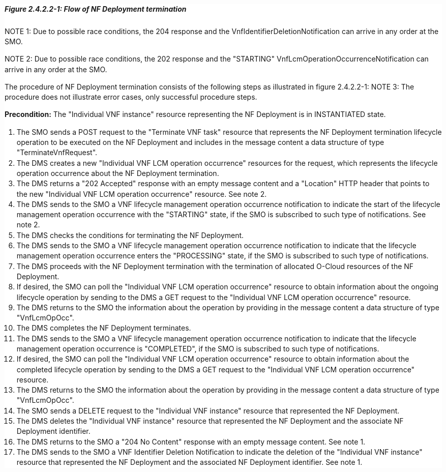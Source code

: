 ##### Figure 2.4.2.2-1: Flow of NF Deployment termination

NOTE 1: Due to possible race conditions, the 204 response and the VnfIdentifierDeletionNotification can arrive in any order at the SMO.

NOTE 2: Due to possible race conditions, the 202 response and the "STARTING" VnfLcmOperationOccurrenceNotification can arrive in any order at the SMO.

The procedure of NF Deployment termination consists of the following steps as illustrated in figure 2.4.2.2-1: NOTE 3: The procedure does not illustrate error cases, only successful procedure steps.

**Precondition:** The "Individual VNF instance" resource representing the NF Deployment is in INSTANTIATED state.

1. The SMO sends a POST request to the "Terminate VNF task" resource that represents the NF Deployment termination lifecycle operation to be executed on the NF Deployment and includes in the message content a data structure of type "TerminateVnfRequest".
2. The DMS creates a new "Individual VNF LCM operation occurrence" resources for the request, which represents the lifecycle operation occurrence about the NF Deployment termination.
3. The DMS returns a "202 Accepted" response with an empty message content and a "Location" HTTP header that points to the new "Individual VNF LCM operation occurrence" resource. See note 2.
4. The DMS sends to the SMO a VNF lifecycle management operation occurrence notification to indicate the start of the lifecycle management operation occurrence with the "STARTING" state, if the SMO is subscribed to such type of notifications. See note 2.
5. The DMS checks the conditions for terminating the NF Deployment.
6. The DMS sends to the SMO a VNF lifecycle management operation occurrence notification to indicate that the lifecycle management operation occurrence enters the "PROCESSING" state, if the SMO is subscribed to such type of notifications.
7. The DMS proceeds with the NF Deployment termination with the termination of allocated O-Cloud resources of the NF Deployment.
8. If desired, the SMO can poll the "Individual VNF LCM operation occurrence" resource to obtain information about the ongoing lifecycle operation by sending to the DMS a GET request to the "Individual VNF LCM operation occurrence" resource.
9. The DMS returns to the SMO the information about the operation by providing in the message content a data structure of type "VnfLcmOpOcc".
10. The DMS completes the NF Deployment terminates.
11. The DMS sends to the SMO a VNF lifecycle management operation occurrence notification to indicate that the lifecycle management operation occurrence is "COMPLETED", if the SMO is subscribed to such type of notifications.
12. If desired, the SMO can poll the "Individual VNF LCM operation occurrence" resource to obtain information about the completed lifecycle operation by sending to the DMS a GET request to the "Individual VNF LCM operation occurrence" resource.
13. The DMS returns to the SMO the information about the operation by providing in the message content a data structure of type "VnfLcmOpOcc".
14. The SMO sends a DELETE request to the "Individual VNF instance" resource that represented the NF Deployment.
15. The DMS deletes the "Individual VNF instance" resource that represented the NF Deployment and the associate NF Deployment identifier.
16. The DMS returns to the SMO a "204 No Content" response with an empty message content. See note 1.
17. The DMS sends to the SMO a VNF Identifier Deletion Notification to indicate the deletion of the "Individual VNF instance" resource that represented the NF Deployment and the associated NF Deployment identifier. See note 1.
